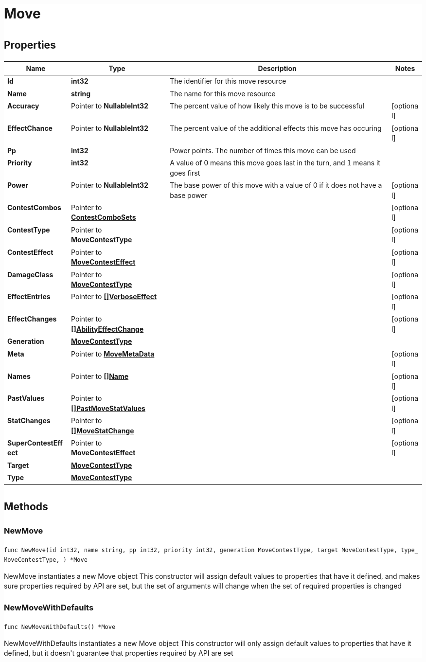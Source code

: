 # Move

## Properties

Name | Type | Description | Notes
------------ | ------------- | ------------- | -------------
**Id** | **int32** | The identifier for this move resource | 
**Name** | **string** | The name for this move resource | 
**Accuracy** | Pointer to **NullableInt32** | The percent value of how likely this move is to be successful | [optional] 
**EffectChance** | Pointer to **NullableInt32** | The percent value of the additional effects this move has occuring | [optional] 
**Pp** | **int32** | Power points. The number of times this move can be used | 
**Priority** | **int32** | A value of 0 means this move goes last in the turn, and 1 means it goes first | 
**Power** | Pointer to **NullableInt32** | The base power of this move with a value of 0 if it does not have a base power | [optional] 
**ContestCombos** | Pointer to [**ContestComboSets**](ContestComboSets.md) |  | [optional] 
**ContestType** | Pointer to [**MoveContestType**](MoveContestType.md) |  | [optional] 
**ContestEffect** | Pointer to [**MoveContestEffect**](MoveContestEffect.md) |  | [optional] 
**DamageClass** | Pointer to [**MoveContestType**](MoveContestType.md) |  | [optional] 
**EffectEntries** | Pointer to [**[]VerboseEffect**](VerboseEffect.md) |  | [optional] 
**EffectChanges** | Pointer to [**[]AbilityEffectChange**](AbilityEffectChange.md) |  | [optional] 
**Generation** | [**MoveContestType**](MoveContestType.md) |  | 
**Meta** | Pointer to [**MoveMetaData**](MoveMetaData.md) |  | [optional] 
**Names** | Pointer to [**[]Name**](Name.md) |  | [optional] 
**PastValues** | Pointer to [**[]PastMoveStatValues**](PastMoveStatValues.md) |  | [optional] 
**StatChanges** | Pointer to [**[]MoveStatChange**](MoveStatChange.md) |  | [optional] 
**SuperContestEffect** | Pointer to [**MoveContestEffect**](MoveContestEffect.md) |  | [optional] 
**Target** | [**MoveContestType**](MoveContestType.md) |  | 
**Type** | [**MoveContestType**](MoveContestType.md) |  | 

## Methods

### NewMove

`func NewMove(id int32, name string, pp int32, priority int32, generation MoveContestType, target MoveContestType, type_ MoveContestType, ) *Move`

NewMove instantiates a new Move object
This constructor will assign default values to properties that have it defined,
and makes sure properties required by API are set, but the set of arguments
will change when the set of required properties is changed

### NewMoveWithDefaults

`func NewMoveWithDefaults() *Move`

NewMoveWithDefaults instantiates a new Move object
This constructor will only assign default values to properties that have it defined,
but it doesn't guarantee that properties required by API are set
